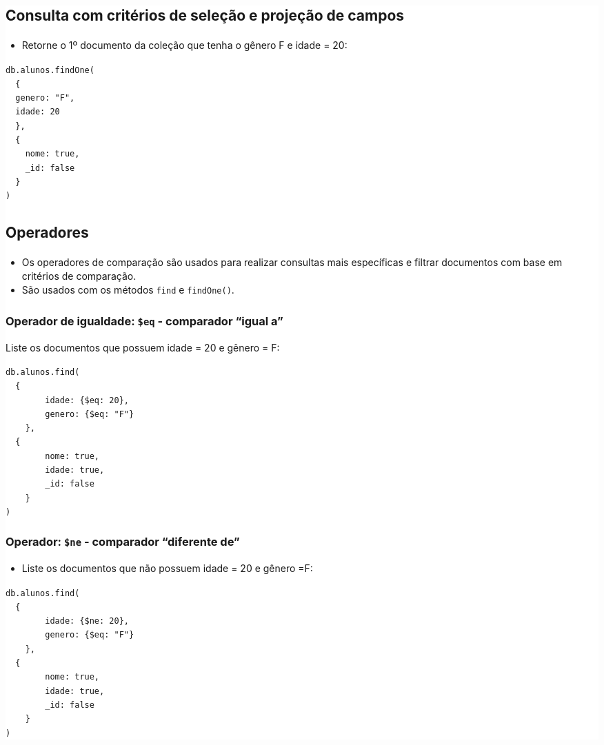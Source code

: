 ## Consulta com critérios de seleção e projeção de campos
- Retorne o 1º documento da coleção que tenha o gênero F e idade = 20:
```
db.alunos.findOne(
  {
  genero: "F",
  idade: 20
  },
  {
    nome: true,
    _id: false
  }
)
```

## Operadores

- Os operadores de comparação são usados para realizar consultas mais específicas e filtrar documentos com base em critérios de comparação.
- São usados com os métodos `find` e `findOne()`.

### Operador de igualdade: `$eq` - comparador “igual a”
Liste os documentos que possuem idade = 20 e gênero = F:
```
db.alunos.find(
  {
		idade: {$eq: 20},
		genero: {$eq: "F"}
	},
  {
		nome: true,
		idade: true,
		_id: false
	}
)
```

### Operador: `$ne` - comparador “diferente de”
- Liste os documentos que não possuem idade = 20 e gênero =F:
```
db.alunos.find(
  {
		idade: {$ne: 20},
		genero: {$eq: "F"}
	},
  {
		nome: true,
		idade: true,
		_id: false
	}
)
```
